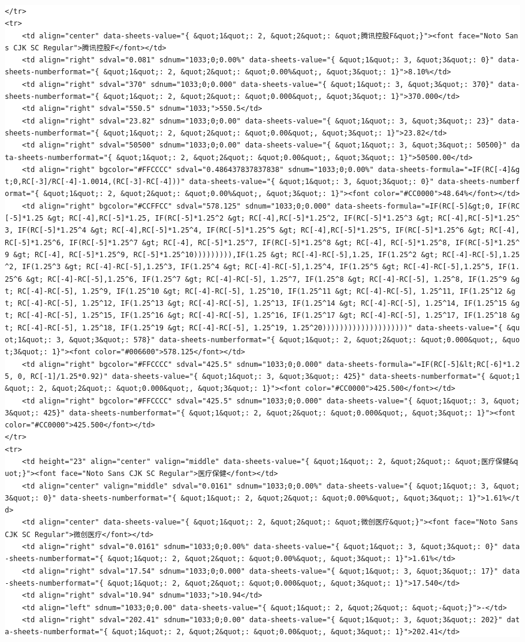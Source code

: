 	</tr>
	<tr>
		<td align="center" data-sheets-value="{ &quot;1&quot;: 2, &quot;2&quot;: &quot;腾讯控股F&quot;}"><font face="Noto Sans CJK SC Regular">腾讯控股F</font></td>
		<td align="right" sdval="0.081" sdnum="1033;0;0.00%" data-sheets-value="{ &quot;1&quot;: 3, &quot;3&quot;: 0}" data-sheets-numberformat="{ &quot;1&quot;: 2, &quot;2&quot;: &quot;0.00%&quot;, &quot;3&quot;: 1}">8.10%</td>
		<td align="right" sdval="370" sdnum="1033;0;0.000" data-sheets-value="{ &quot;1&quot;: 3, &quot;3&quot;: 370}" data-sheets-numberformat="{ &quot;1&quot;: 2, &quot;2&quot;: &quot;0.000&quot;, &quot;3&quot;: 1}">370.000</td>
		<td align="right" sdval="550.5" sdnum="1033;">550.5</td>
		<td align="right" sdval="23.82" sdnum="1033;0;0.00" data-sheets-value="{ &quot;1&quot;: 3, &quot;3&quot;: 23}" data-sheets-numberformat="{ &quot;1&quot;: 2, &quot;2&quot;: &quot;0.00&quot;, &quot;3&quot;: 1}">23.82</td>
		<td align="right" sdval="50500" sdnum="1033;0;0.00" data-sheets-value="{ &quot;1&quot;: 3, &quot;3&quot;: 50500}" data-sheets-numberformat="{ &quot;1&quot;: 2, &quot;2&quot;: &quot;0.00&quot;, &quot;3&quot;: 1}">50500.00</td>
		<td align="right" bgcolor="#FFCCCC" sdval="0.486437837837838" sdnum="1033;0;0.00%" data-sheets-formula="=IF(RC[-4]&gt;0,RC[-3]/RC[-4]-1.0014,(RC[-3]-RC[-4]))" data-sheets-value="{ &quot;1&quot;: 3, &quot;3&quot;: 0}" data-sheets-numberformat="{ &quot;1&quot;: 2, &quot;2&quot;: &quot;0.00%&quot;, &quot;3&quot;: 1}"><font color="#CC0000">48.64%</font></td>
		<td align="right" bgcolor="#CCFFCC" sdval="578.125" sdnum="1033;0;0.000" data-sheets-formula="=IF(RC[-5]&gt;0, IF(RC[-5]*1.25 &gt; RC[-4],RC[-5]*1.25, IF(RC[-5]*1.25^2 &gt; RC[-4],RC[-5]*1.25^2, IF(RC[-5]*1.25^3 &gt; RC[-4],RC[-5]*1.25^3, IF(RC[-5]*1.25^4 &gt; RC[-4],RC[-5]*1.25^4, IF(RC[-5]*1.25^5 &gt; RC[-4],RC[-5]*1.25^5, IF(RC[-5]*1.25^6 &gt; RC[-4],RC[-5]*1.25^6, IF(RC[-5]*1.25^7 &gt; RC[-4], RC[-5]*1.25^7, IF(RC[-5]*1.25^8 &gt; RC[-4], RC[-5]*1.25^8, IF(RC[-5]*1.25^9 &gt; RC[-4], RC[-5]*1.25^9, RC[-5]*1.25^10))))))))),IF(1.25 &gt; RC[-4]-RC[-5],1.25, IF(1.25^2 &gt; RC[-4]-RC[-5],1.25^2, IF(1.25^3 &gt; RC[-4]-RC[-5],1.25^3, IF(1.25^4 &gt; RC[-4]-RC[-5],1.25^4, IF(1.25^5 &gt; RC[-4]-RC[-5],1.25^5, IF(1.25^6 &gt; RC[-4]-RC[-5],1.25^6, IF(1.25^7 &gt; RC[-4]-RC[-5], 1.25^7, IF(1.25^8 &gt; RC[-4]-RC[-5], 1.25^8, IF(1.25^9 &gt; RC[-4]-RC[-5], 1.25^9, IF(1.25^10 &gt; RC[-4]-RC[-5], 1.25^10, IF(1.25^11 &gt; RC[-4]-RC[-5], 1.25^11, IF(1.25^12 &gt; RC[-4]-RC[-5], 1.25^12, IF(1.25^13 &gt; RC[-4]-RC[-5], 1.25^13, IF(1.25^14 &gt; RC[-4]-RC[-5], 1.25^14, IF(1.25^15 &gt; RC[-4]-RC[-5], 1.25^15, IF(1.25^16 &gt; RC[-4]-RC[-5], 1.25^16, IF(1.25^17 &gt; RC[-4]-RC[-5], 1.25^17, IF(1.25^18 &gt; RC[-4]-RC[-5], 1.25^18, IF(1.25^19 &gt; RC[-4]-RC[-5], 1.25^19, 1.25^20))))))))))))))))))))" data-sheets-value="{ &quot;1&quot;: 3, &quot;3&quot;: 578}" data-sheets-numberformat="{ &quot;1&quot;: 2, &quot;2&quot;: &quot;0.000&quot;, &quot;3&quot;: 1}"><font color="#006600">578.125</font></td>
		<td align="right" bgcolor="#FFCCCC" sdval="425.5" sdnum="1033;0;0.000" data-sheets-formula="=IF(RC[-5]&lt;RC[-6]*1.25, 0, RC[-1]/1.25*0.92)" data-sheets-value="{ &quot;1&quot;: 3, &quot;3&quot;: 425}" data-sheets-numberformat="{ &quot;1&quot;: 2, &quot;2&quot;: &quot;0.000&quot;, &quot;3&quot;: 1}"><font color="#CC0000">425.500</font></td>
		<td align="right" bgcolor="#FFCCCC" sdval="425.5" sdnum="1033;0;0.000" data-sheets-value="{ &quot;1&quot;: 3, &quot;3&quot;: 425}" data-sheets-numberformat="{ &quot;1&quot;: 2, &quot;2&quot;: &quot;0.000&quot;, &quot;3&quot;: 1}"><font color="#CC0000">425.500</font></td>
	</tr>
	<tr>
		<td height="23" align="center" valign="middle" data-sheets-value="{ &quot;1&quot;: 2, &quot;2&quot;: &quot;医疗保健&quot;}"><font face="Noto Sans CJK SC Regular">医疗保健</font></td>
		<td align="center" valign="middle" sdval="0.0161" sdnum="1033;0;0.00%" data-sheets-value="{ &quot;1&quot;: 3, &quot;3&quot;: 0}" data-sheets-numberformat="{ &quot;1&quot;: 2, &quot;2&quot;: &quot;0.00%&quot;, &quot;3&quot;: 1}">1.61%</td>
		<td align="center" data-sheets-value="{ &quot;1&quot;: 2, &quot;2&quot;: &quot;微创医疗&quot;}"><font face="Noto Sans CJK SC Regular">微创医疗</font></td>
		<td align="right" sdval="0.0161" sdnum="1033;0;0.00%" data-sheets-value="{ &quot;1&quot;: 3, &quot;3&quot;: 0}" data-sheets-numberformat="{ &quot;1&quot;: 2, &quot;2&quot;: &quot;0.00%&quot;, &quot;3&quot;: 1}">1.61%</td>
		<td align="right" sdval="17.54" sdnum="1033;0;0.000" data-sheets-value="{ &quot;1&quot;: 3, &quot;3&quot;: 17}" data-sheets-numberformat="{ &quot;1&quot;: 2, &quot;2&quot;: &quot;0.000&quot;, &quot;3&quot;: 1}">17.540</td>
		<td align="right" sdval="10.94" sdnum="1033;">10.94</td>
		<td align="left" sdnum="1033;0;0.00" data-sheets-value="{ &quot;1&quot;: 2, &quot;2&quot;: &quot;-&quot;}">-</td>
		<td align="right" sdval="202.41" sdnum="1033;0;0.00" data-sheets-value="{ &quot;1&quot;: 3, &quot;3&quot;: 202}" data-sheets-numberformat="{ &quot;1&quot;: 2, &quot;2&quot;: &quot;0.00&quot;, &quot;3&quot;: 1}">202.41</td>